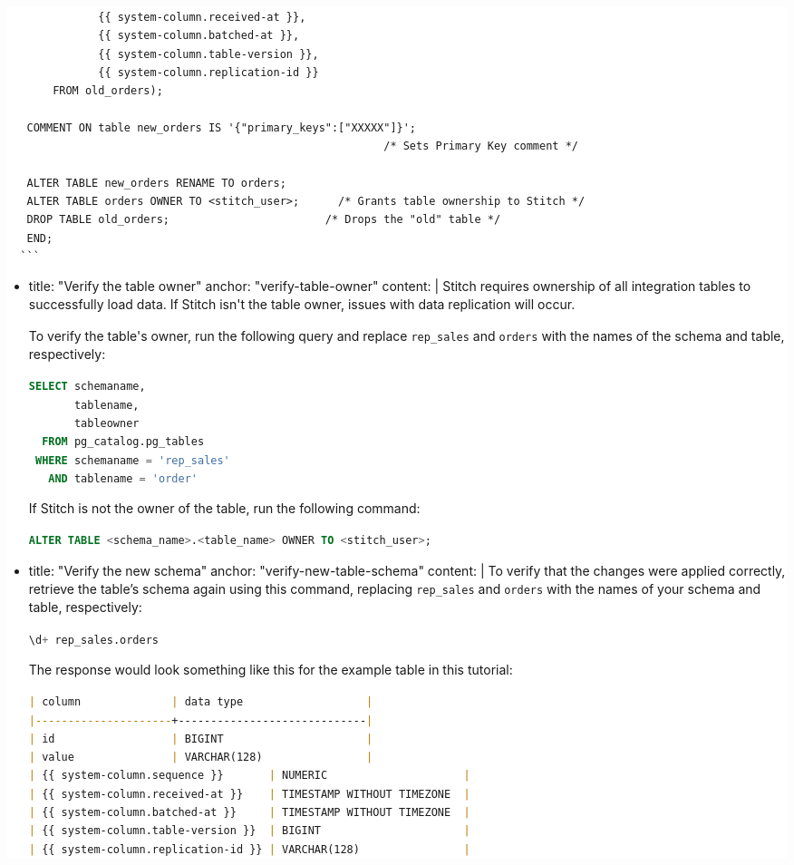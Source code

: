                   {{ system-column.received-at }},
                  {{ system-column.batched-at }},
                  {{ system-column.table-version }},
                  {{ system-column.replication-id }}
           FROM old_orders);

       COMMENT ON table new_orders IS '{"primary_keys":["XXXXX"]}';
                                                              /* Sets Primary Key comment */

       ALTER TABLE new_orders RENAME TO orders;
       ALTER TABLE orders OWNER TO <stitch_user>;      /* Grants table ownership to Stitch */
       DROP TABLE old_orders;                        /* Drops the "old" table */
       END;
      ```

  - title: "Verify the table owner"
    anchor: "verify-table-owner"
    content: |
      Stitch requires ownership of all integration tables to successfully load data. If Stitch isn't the table owner, issues with data replication will occur.

      To verify the table's owner, run the following query and replace `rep_sales` and `orders` with the names of the schema and table, respectively:

      ```sql
      SELECT schemaname,
             tablename,
             tableowner
        FROM pg_catalog.pg_tables
       WHERE schemaname = 'rep_sales'
         AND tablename = 'order'
      ```

      If Stitch is not the owner of the table, run the following command:

      ```sql
      ALTER TABLE <schema_name>.<table_name> OWNER TO <stitch_user>;
      ```

  - title: "Verify the new schema"
    anchor: "verify-new-table-schema"
    content: |
      To verify that the changes were applied correctly, retrieve the table’s schema again using this command, replacing `rep_sales` and `orders` with the names of your schema and table, respectively: 

      ```sql
      \d+ rep_sales.orders
      ```

      The response would look something like this for the example table in this tutorial:

      ```markdown
      | column              | data type                   |
      |---------------------+-----------------------------|
      | id                  | BIGINT                      |
      | value               | VARCHAR(128)                |
      | {{ system-column.sequence }}       | NUMERIC                     |
      | {{ system-column.received-at }}    | TIMESTAMP WITHOUT TIMEZONE  |
      | {{ system-column.batched-at }}     | TIMESTAMP WITHOUT TIMEZONE  |
      | {{ system-column.table-version }}  | BIGINT                      |
      | {{ system-column.replication-id }} | VARCHAR(128)                |
      ```
